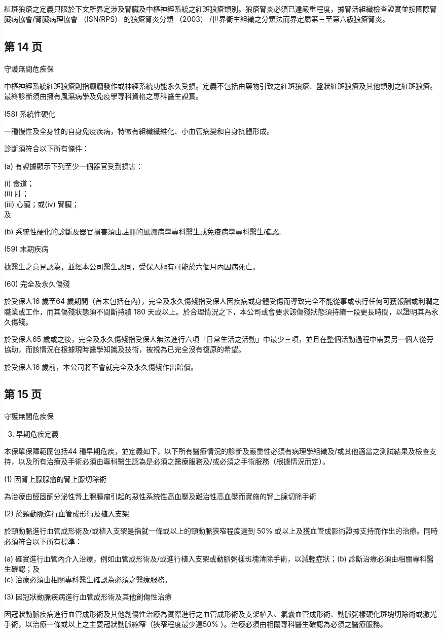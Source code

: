 紅斑狼瘡之定義只限於下文所界定涉及腎臟及中樞神經系統之紅斑狼瘡類別。狼瘡腎炎必須已達嚴重程度，據腎活組織檢查證實並按國際腎臟病協會/腎臟病理協會 （ISN/RPS） 的狼瘡腎炎分類 （2003） /世界衛生組織之分類法而界定屬第三至第六級狼瘡腎炎。

## 第 14 页

守護無間危疾保

中樞神經系統紅斑狼瘡則指癲癇發作或神經系統功能永久受損。定義不包括由藥物引致之紅斑狼瘡、盤狀紅斑狼瘡及其他類別之紅斑狼瘡。最終診斷須由擁有風濕病學及免疫學專科資格之專科醫生證實。

(58) 系統性硬化

一種慢性及全身性的自身免疫疾病，特徵有組織纖維化、小血管病變和自身抗體形成。

診斷須符合以下所有條件：

(a) 有證據顯示下列至少一個器官受到損害：

(i) 食道；  
(ii) 肺；  
(iii) 心臟；或(iv) 腎臟；  
及

(b) 系統性硬化的診斷及器官損害須由註冊的風濕病學專科醫生或免疫病學專科醫生確認。

(59) 末期疾病

據醫生之意見認為，並經本公司醫生認同，受保人極有可能於六個月內因病死亡。

(60) 完全及永久傷殘

於受保人16 歲至64 歲期間（首末包括在內），完全及永久傷殘指受保人因疾病或身體受傷而導致完全不能從事或執行任何可獲報酬或利潤之職業或工作，而其傷殘狀態須不間斷持續 180 天或以上。於合理情況之下，本公司或會要求該傷殘狀態須持續一段更長時間，以證明其為永久傷殘。

於受保人65 歲或之後，完全及永久傷殘指受保人無法進行六項「日常生活之活動」中最少三項，並且在整個活動過程中需要另一個人從旁協助，而該情況在根據現時醫學知識及技術，被視為已完全沒有復原的希望。

於受保人16 歲前，本公司將不會就完全及永久傷殘作出賠償。

## 第 15 页

守護無間危疾保

3. 早期危疾定義

本保單保障範圍包括44 種早期危疾，並定義如下，以下所有醫療情況的診斷及嚴重性必須有病理學組織及/或其他適當之測試結果及檢查支持，以及所有治療及手術必須由專科醫生認為是必須之醫療服務及/或必須之手術服務（根據情況而定）。

(1) 因腎上腺腺瘤的腎上腺切除術

為治療由醛固酮分泌性腎上腺腫瘤引起的惡性系統性高血壓及難治性高血壓而實施的腎上腺切除手術

(2) 於頸動脈進行血管成形術及植入支架

於頸動脈進行血管成形術及/或植入支架是指就一條或以上的頸動脈狹窄程度達到 $50\%$ 或以上及獲血管成影術證據支持而作出的治療。同時必須符合以下所有標準：

(a) 確實進行血管內介入治療，例如血管成形術及/或進行植入支架或動脈粥樣斑塊清除手術，以減輕症狀；(b) 診斷治療必須由相關專科醫生確認；及  
(c) 治療必須由相關專科醫生確認為必須之醫療服務。

(3) 因冠狀動脈疾病進行血管成形術及其他創傷性治療

因冠狀動脈疾病進行血管成形術及其他創傷性治療為實際進行之血管成形術及支架植入、氣囊血管成形術、動脈粥樣硬化斑塊切除術或激光手術，以治療一條或以上之主要冠狀動脈縮窄（狹窄程度最少達$50\%$ ）。治療必須由相關專科醫生確認為必須之醫療服務。
